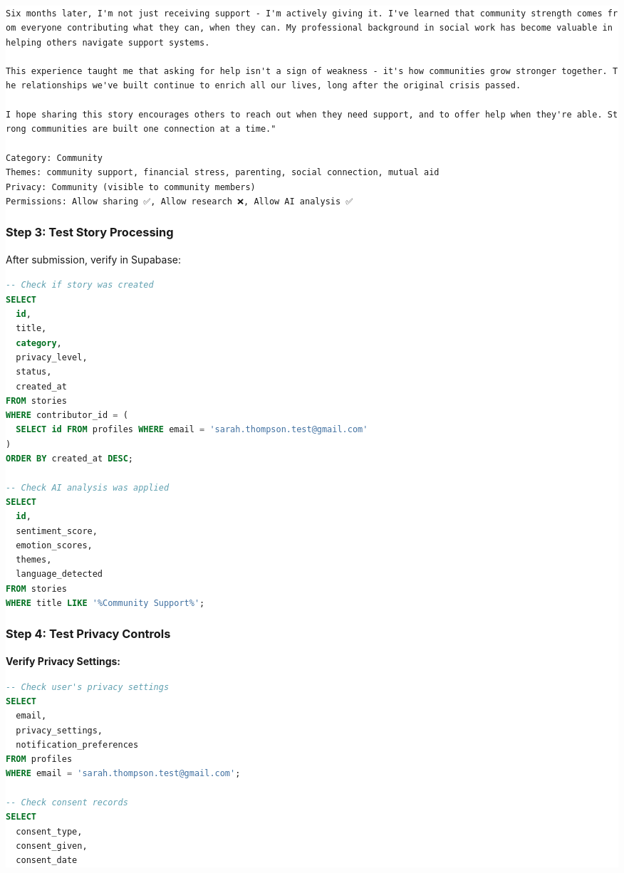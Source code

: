 ```
Six months later, I'm not just receiving support - I'm actively giving it. I've learned that community strength comes from everyone contributing what they can, when they can. My professional background in social work has become valuable in helping others navigate support systems.

This experience taught me that asking for help isn't a sign of weakness - it's how communities grow stronger together. The relationships we've built continue to enrich all our lives, long after the original crisis passed.

I hope sharing this story encourages others to reach out when they need support, and to offer help when they're able. Strong communities are built one connection at a time."

Category: Community
Themes: community support, financial stress, parenting, social connection, mutual aid
Privacy: Community (visible to community members)
Permissions: Allow sharing ✅, Allow research ❌, Allow AI analysis ✅
```

### Step 3: Test Story Processing

After submission, verify in Supabase:

```sql
-- Check if story was created
SELECT 
  id,
  title,
  category,
  privacy_level,
  status,
  created_at
FROM stories 
WHERE contributor_id = (
  SELECT id FROM profiles WHERE email = 'sarah.thompson.test@gmail.com'
)
ORDER BY created_at DESC;

-- Check AI analysis was applied
SELECT 
  id,
  sentiment_score,
  emotion_scores,
  themes,
  language_detected
FROM stories 
WHERE title LIKE '%Community Support%';
```

### Step 4: Test Privacy Controls

**Verify Privacy Settings:**

```sql
-- Check user's privacy settings
SELECT 
  email,
  privacy_settings,
  notification_preferences
FROM profiles 
WHERE email = 'sarah.thompson.test@gmail.com';

-- Check consent records
SELECT 
  consent_type,
  consent_given,
  consent_date
```